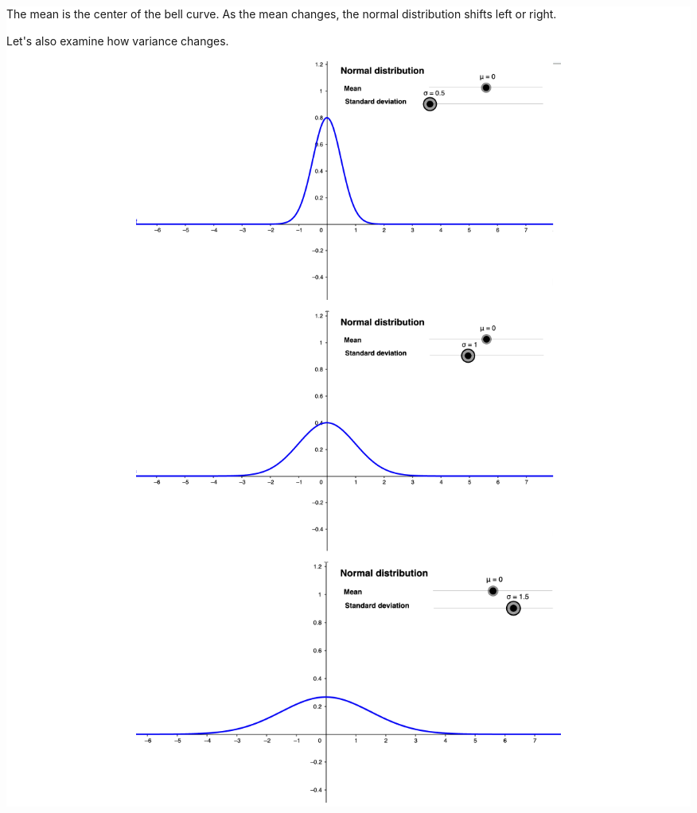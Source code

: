 The mean is the center of the bell curve. As the mean changes, the normal distribution shifts left or right.

Let's also examine how variance changes.

<p align="center">
  <img src="https://raw.githubusercontent.com/jenniione/jenniione.github.io/master/pics/normal_distribution/normal_distribution_simulation_var.png"/>
</p>
